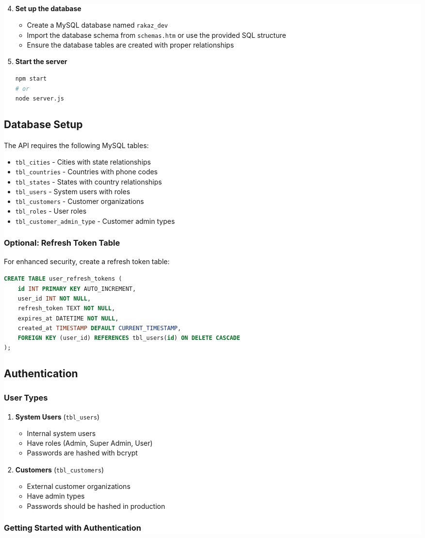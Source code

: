 4. **Set up the database**
   - Create a MySQL database named `rakaz_dev`
   - Import the database schema from `schemas.htm` or use the provided SQL structure
   - Ensure the database tables are created with proper relationships

5. **Start the server**
   ```bash
   npm start
   # or
   node server.js
   ```

## Database Setup

The API requires the following MySQL tables:

- `tbl_cities` - Cities with state relationships
- `tbl_countries` - Countries with phone codes
- `tbl_states` - States with country relationships
- `tbl_users` - System users with roles
- `tbl_customers` - Customer organizations
- `tbl_roles` - User roles
- `tbl_customer_admin_type` - Customer admin types

### Optional: Refresh Token Table

For enhanced security, create a refresh token table:

```sql
CREATE TABLE user_refresh_tokens (
    id INT PRIMARY KEY AUTO_INCREMENT,
    user_id INT NOT NULL,
    refresh_token TEXT NOT NULL,
    expires_at DATETIME NOT NULL,
    created_at TIMESTAMP DEFAULT CURRENT_TIMESTAMP,
    FOREIGN KEY (user_id) REFERENCES tbl_users(id) ON DELETE CASCADE
);
```

## Authentication

### User Types

1. **System Users** (`tbl_users`)
   - Internal system users
   - Have roles (Admin, Super Admin, User)
   - Passwords are hashed with bcrypt

2. **Customers** (`tbl_customers`)
   - External customer organizations
   - Have admin types
   - Passwords should be hashed in production

### Getting Started with Authentication
